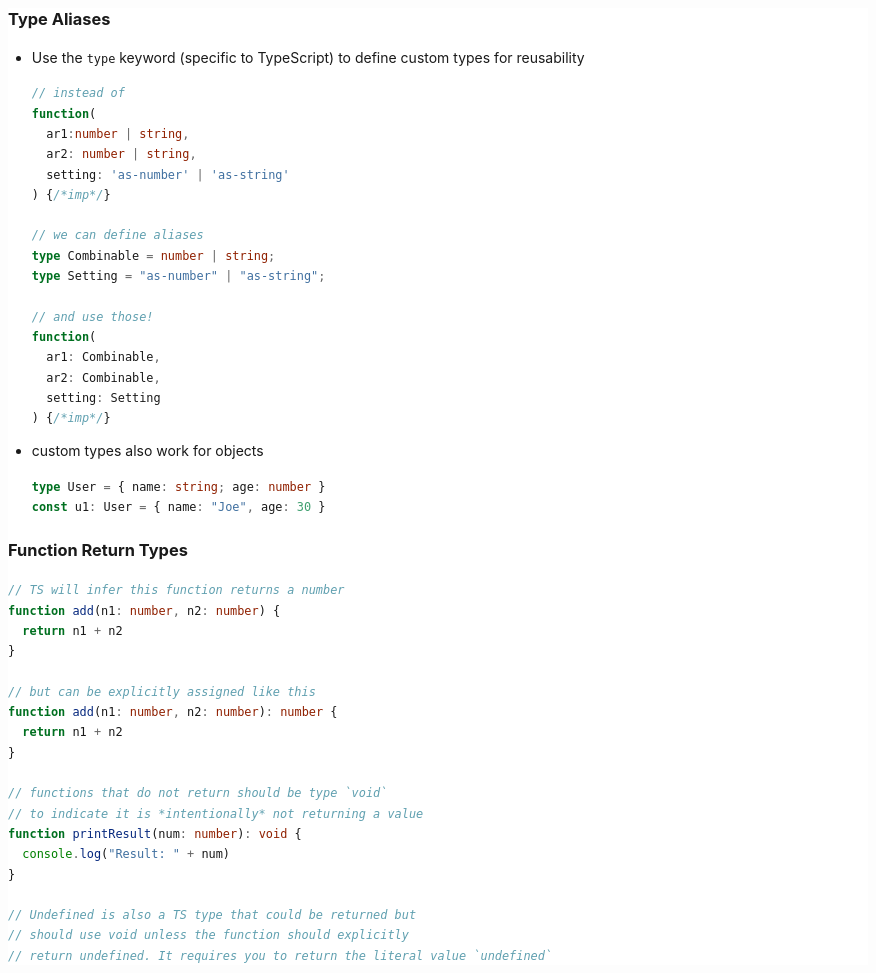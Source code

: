 ### Type Aliases

- Use the `type` keyword (specific to TypeScript) to define custom types for reusability

  ```ts
  // instead of
  function(
    ar1:number | string,
    ar2: number | string,
    setting: 'as-number' | 'as-string'
  ) {/*imp*/}

  // we can define aliases
  type Combinable = number | string;
  type Setting = "as-number" | "as-string";

  // and use those!
  function(
    ar1: Combinable,
    ar2: Combinable,
    setting: Setting
  ) {/*imp*/}
  ```

- custom types also work for objects
  ```ts
  type User = { name: string; age: number }
  const u1: User = { name: "Joe", age: 30 }
  ```

### Function Return Types

```ts
// TS will infer this function returns a number
function add(n1: number, n2: number) {
  return n1 + n2
}

// but can be explicitly assigned like this
function add(n1: number, n2: number): number {
  return n1 + n2
}

// functions that do not return should be type `void`
// to indicate it is *intentionally* not returning a value
function printResult(num: number): void {
  console.log("Result: " + num)
}

// Undefined is also a TS type that could be returned but
// should use void unless the function should explicitly
// return undefined. It requires you to return the literal value `undefined`
```
